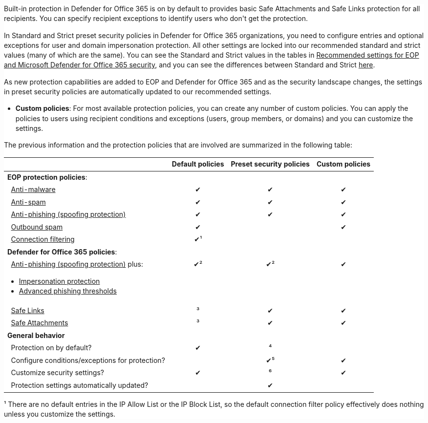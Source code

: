   Built-in protection in Defender for Office 365 is on by default to provides basic Safe Attachments and Safe Links protection for all recipients. You can specify recipient exceptions to identify users who don't get the protection.

  In Standard and Strict preset security policies in Defender for Office 365 organizations, you need to configure entries and optional exceptions for user and domain impersonation protection. All other settings are locked into our recommended standard and strict values (many of which are the same). You can see the Standard and Strict values in the tables in [Recommended settings for EOP and Microsoft Defender for Office 365 security](recommended-settings-for-eop-and-office365.md), and you can see the differences between Standard and Strict [here](preset-security-policies.md#policy-settings-in-preset-security-policies).

  As new protection capabilities are added to EOP and Defender for Office 365 and as the security landscape changes, the settings in preset security policies are automatically updated to our recommended settings.

- **Custom policies**: For most available protection policies, you can create any number of custom policies. You can apply the policies to users using recipient conditions and exceptions (users, group members, or domains) and you can customize the settings.

The previous information and the protection policies that are involved are summarized in the following table:

|&nbsp;|Default policies|Preset security policies|Custom policies|
|---|:---:|:---:|:---:|
|**EOP protection policies**:||||
|&nbsp;&nbsp;[Anti-malware](anti-malware-policies-configure.md)|✔|✔|✔|
|&nbsp;&nbsp;[Anti-spam](anti-spam-policies-configure.md)|✔|✔|✔|
|&nbsp;&nbsp;[Anti-phishing (spoofing protection)](anti-phishing-policies-about.md#spoof-settings)|✔|✔|✔|
|&nbsp;&nbsp;[Outbound spam](outbound-spam-policies-configure.md)|✔||✔|
|&nbsp;&nbsp;[Connection filtering](connection-filter-policies-configure.md)|✔¹|||
|**Defender for Office 365 policies**:||||
|&nbsp;&nbsp;[Anti-phishing (spoofing protection)](anti-phishing-policies-about.md#spoof-settings) plus: <ul><li>[Impersonation protection](anti-phishing-policies-about.md#impersonation-settings-in-anti-phishing-policies-in-microsoft-defender-for-office-365)</li><li>[Advanced phishing thresholds](anti-phishing-policies-about.md#advanced-phishing-thresholds-in-anti-phishing-policies-in-microsoft-defender-for-office-365)</li></ul>|✔²|✔²|✔|
|&nbsp;&nbsp;[Safe Links](safe-links-policies-configure.md)|³|✔|✔|
|&nbsp;&nbsp;[Safe Attachments](safe-attachments-policies-configure.md)|³|✔|✔|
|**General behavior**||||
|&nbsp;&nbsp;Protection on by default?|✔|⁴||
|&nbsp;&nbsp;Configure conditions/exceptions for protection?||✔⁵|✔|
|&nbsp;&nbsp;Customize security settings?|✔|⁶|✔|
|&nbsp;&nbsp;Protection settings automatically updated?||✔||

¹ There are no default entries in the IP Allow List or the IP Block List, so the default connection filter policy effectively does nothing unless you customize the settings.
